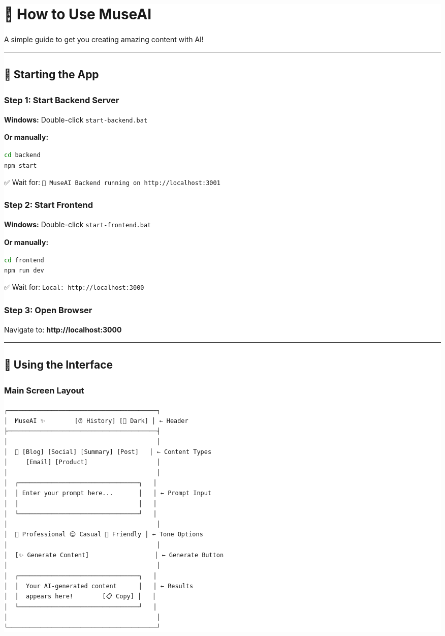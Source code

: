 # 📖 How to Use MuseAI

A simple guide to get you creating amazing content with AI!

---

## 🚀 Starting the App

### Step 1: Start Backend Server

**Windows:** Double-click `start-backend.bat`

**Or manually:**
```bash
cd backend
npm start
```

✅ Wait for: `🚀 MuseAI Backend running on http://localhost:3001`

### Step 2: Start Frontend

**Windows:** Double-click `start-frontend.bat`

**Or manually:**
```bash
cd frontend
npm run dev
```

✅ Wait for: `Local: http://localhost:3000`

### Step 3: Open Browser

Navigate to: **http://localhost:3000**

---

## 🎨 Using the Interface

### Main Screen Layout

```
┌─────────────────────────────────────────┐
│  MuseAI ✨        [⏰ History] [🌙 Dark] │ ← Header
├─────────────────────────────────────────┤
│                                         │
│  📝 [Blog] [Social] [Summary] [Post]   │ ← Content Types
│     [Email] [Product]                   │
│                                         │
│  ┌─────────────────────────────────┐   │
│  │ Enter your prompt here...       │   │ ← Prompt Input
│  │                                 │   │
│  └─────────────────────────────────┘   │
│                                         │
│  💼 Professional 😊 Casual 🤝 Friendly │ ← Tone Options
│                                         │
│  [✨ Generate Content]                  │ ← Generate Button
│                                         │
│  ┌─────────────────────────────────┐   │
│  │  Your AI-generated content      │   │ ← Results
│  │  appears here!        [📋 Copy] │   │
│  └─────────────────────────────────┘   │
│                                         │
└─────────────────────────────────────────┘
```